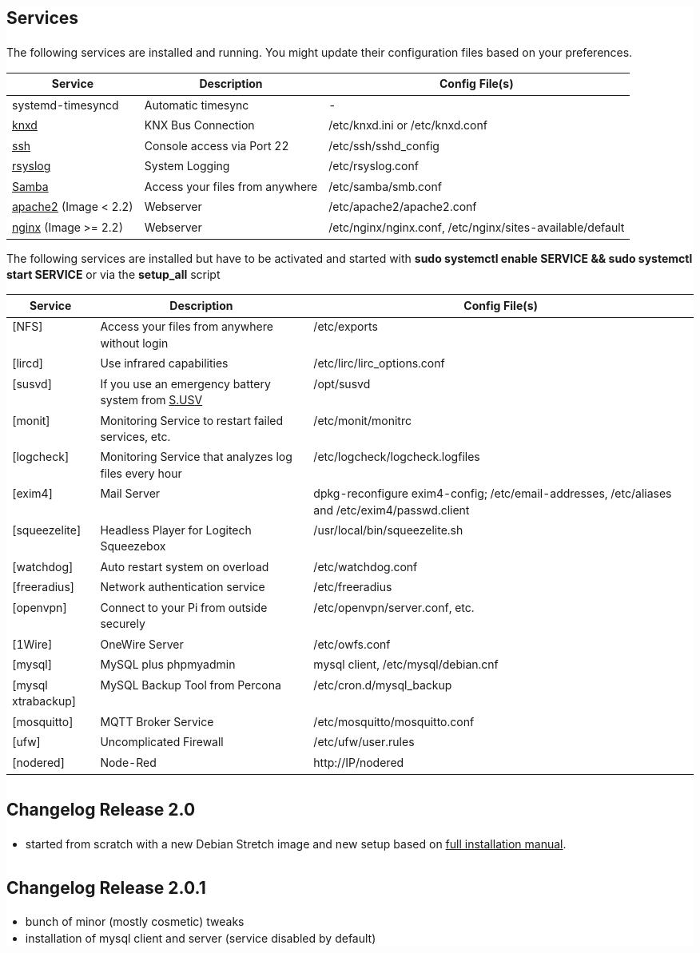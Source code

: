 Services
--
The following services are installed and running. You might update their configuration files based on your preferences.

Service | Description | Config File(s)
---|---|---
systemd-timesyncd | Automatic timesync |-
[knxd](https://github.com/smarthomeNG/raspberrypi-image/blob/master/doc/doc_knxd.md) | KNX Bus Connection | /etc/knxd.ini or /etc/knxd.conf
[ssh](https://github.com/smarthomeNG/raspberrypi-image/blob/master/doc/doc_ssh.md) | Console access via Port 22 | /etc/ssh/sshd_config
[rsyslog](https://github.com/smarthomeNG/raspberrypi-image/blob/master/doc/doc_rsyslog.md) | System Logging | /etc/rsyslog.conf
[Samba](https://github.com/smarthomeNG/raspberrypi-image/blob/master/doc/doc_samba.md) | Access your files from anywhere | /etc/samba/smb.conf
[apache2](https://github.com/smarthomeNG/raspberrypi-image/blob/master/doc/doc_apache2.md) (Image < 2.2) | Webserver | /etc/apache2/apache2.conf 
[nginx](https://github.com/smarthomeNG/raspberrypi-image/blob/master/doc/doc_nginx.md)  (Image >= 2.2)| Webserver | /etc/nginx/nginx.conf, /etc/nginx/sites-available/default

The following services are installed but have to be activated and started with **sudo systemctl enable SERVICE && sudo systemctl start SERVICE** or via the **setup_all** script

Service | Description | Config File(s)
---|---|---
[NFS] | Access your files from anywhere without login | /etc/exports
[lircd] | Use infrared capabilities | /etc/lirc/lirc_options.conf
[susvd] | If you use an emergency battery system from [S.USV](http://www.s-usv.de/susv_pibasic_en.html) | /opt/susvd
[monit] | Monitoring Service to restart failed services, etc. | /etc/monit/monitrc
[logcheck] | Monitoring Service that analyzes log files every hour | /etc/logcheck/logcheck.logfiles
[exim4] | Mail Server | dpkg-reconfigure exim4-config; /etc/email-addresses, /etc/aliases and /etc/exim4/passwd.client
[squeezelite] | Headless Player for Logitech Squeezebox | /usr/local/bin/squeezelite.sh
[watchdog] | Auto restart system on overload | /etc/watchdog.conf
[freeradius] | Network authentication service | /etc/freeradius
[openvpn] | Connect to your Pi from outside securely | /etc/openvpn/server.conf, etc.
[1Wire] | OneWire Server | /etc/owfs.conf
[mysql] | MySQL plus phpmyadmin | mysql client, /etc/mysql/debian.cnf
[mysql xtrabackup] | MySQL Backup Tool from Percona | /etc/cron.d/mysql_backup
[mosquitto] | MQTT Broker Service | /etc/mosquitto/mosquitto.conf
[ufw] | Uncomplicated Firewall | /etc/ufw/user.rules
[nodered] | Node-Red | http://IP/nodered


Changelog Release 2.0
--
* started from scratch with a new Debian Stretch image and new setup based on [full installation manual](https://github.com/smarthomeNG/smarthome/wiki/Komplettanleitung).

Changelog Release 2.0.1
--
* bunch of minor (mostly cosmetic) tweaks
* installation of mysql client and server (service disabled by default)
